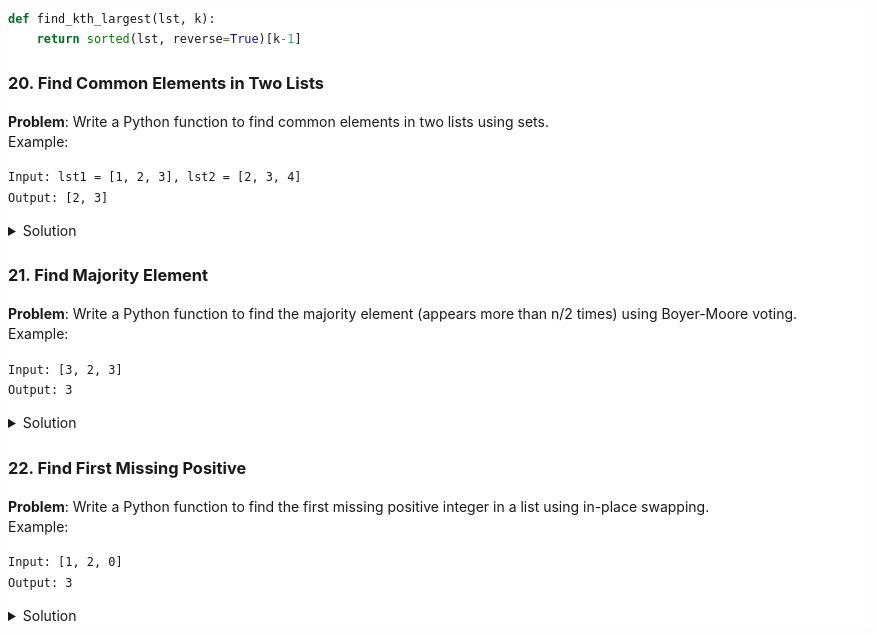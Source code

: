 ```python
def find_kth_largest(lst, k):
    return sorted(lst, reverse=True)[k-1]
```

</details>

### 20. Find Common Elements in Two Lists
**Problem**: Write a Python function to find common elements in two lists using sets.  
Example:  
```
Input: lst1 = [1, 2, 3], lst2 = [2, 3, 4]  
Output: [2, 3]
```
<details><summary>Solution</summary></details>

### 21. Find Majority Element
**Problem**: Write a Python function to find the majority element (appears more than n/2 times) using Boyer-Moore voting.  
Example:  
```
Input: [3, 2, 3]  
Output: 3
```
<details><summary>Solution</summary></details>

### 22. Find First Missing Positive
**Problem**: Write a Python function to find the first missing positive integer in a list using in-place swapping.  
Example:  
```
Input: [1, 2, 0]  
Output: 3
```
<details>
<summary>Solution</summary>
